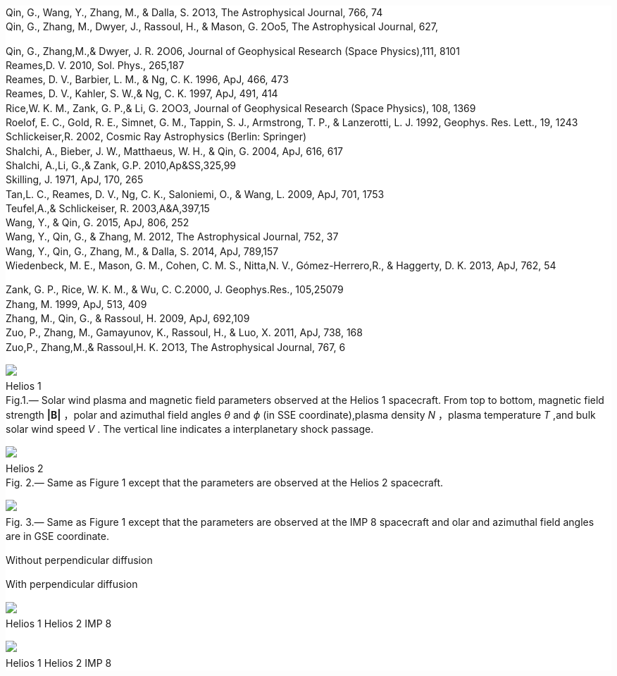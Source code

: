 Qin, G., Wang, Y., Zhang, M., & Dalla, S. 2O13, The Astrophysical Journal, 766, 74   
Qin, G., Zhang, M., Dwyer, J., Rassoul, H., & Mason, G. 2Oo5, The Astrophysical Journal, 627,

Qin, G., Zhang,M.,& Dwyer, J. R. 2O06, Journal of Geophysical Research (Space Physics),111, 8101   
Reames,D. V. 2010, Sol. Phys., 265,187   
Reames, D. V., Barbier, L. M., & Ng, C. K. 1996, ApJ, 466, 473   
Reames, D. V., Kahler, S. W.,& Ng, C. K. 1997, ApJ, 491, 414   
Rice,W. K. M., Zank, G. P.,& Li, G. 2OO3, Journal of Geophysical Research (Space Physics), 108, 1369   
Roelof, E. C., Gold, R. E., Simnet, G. M., Tappin, S. J., Armstrong, T. P., & Lanzerotti, L. J. 1992, Geophys. Res. Lett., 19, 1243   
Schlickeiser,R. 2002, Cosmic Ray Astrophysics (Berlin: Springer)   
Shalchi, A., Bieber, J. W., Matthaeus, W. H., & Qin, G. 2004, ApJ, 616, 617   
Shalchi, A.,Li, G.,& Zank, G.P. 2010,Ap&SS,325,99   
Skilling, J. 1971, ApJ, 170, 265   
Tan,L. C., Reames, D. V., Ng, C. K., Saloniemi, O., & Wang, L. 2009, ApJ, 701, 1753   
Teufel,A.,& Schlickeiser, R. 2003,A&A,397,15   
Wang, Y., & Qin, G. 2015, ApJ, 806, 252   
Wang, Y., Qin, G., & Zhang, M. 2012, The Astrophysical Journal, 752, 37   
Wang, Y., Qin, G., Zhang, M., & Dalla, S. 2014, ApJ, 789,157   
Wiedenbeck, M. E., Mason, G. M., Cohen, C. M. S., Nitta,N. V., Gómez-Herrero,R., & Haggerty, D. K. 2013, ApJ, 762, 54

Zank, G. P., Rice, W. K. M., & Wu, C. C.2000, J. Geophys.Res., 105,25079   
Zhang, M. 1999, ApJ, 513, 409   
Zhang, M., Qin, G., & Rassoul, H. 2009, ApJ, 692,109   
Zuo, P., Zhang, M., Gamayunov, K., Rassoul, H., & Luo, X. 2011, ApJ, 738, 168   
Zuo,P., Zhang,M.,& Rassoul,H. K. 2O13, The Astrophysical Journal, 767, 6

![](images/862fe7657b7e1eb61efbb415eff0ae34f27750a9a1447b0c841af5c30acab6c1.jpg)  
Helios 1   
Fig.1.— Solar wind plasma and magnetic field parameters observed at the Helios 1 spacecraft. From top to bottom, magnetic field strength $\mathbf { \left| B \right| }$ ，polar and azimuthal field angles $\theta$ and $\phi$ (in SSE coordinate),plasma density $N$ ，plasma temperature $T$ ,and bulk solar wind speed $V$ . The vertical line indicates a interplanetary shock passage.

![](images/6b5d4ff9b2bd51ecf0dd297ceb2d08bbd48d13e5a8ab557ac556554cd99c4328.jpg)  
Helios 2   
Fig. 2.— Same as Figure 1 except that the parameters are observed at the Helios 2 spacecraft.

![](images/e2ad3888ec0751a255d4218f9974bd8ad58b6d7307700ecfaf9665edf3e31ce8.jpg)  
Fig. 3.— Same as Figure 1 except that the parameters are observed at the IMP 8 spacecraft and olar and azimuthal field angles are in GSE coordinate.

Without perpendicular diffusion

With perpendicular diffusion

![](images/0ac7709f85f5a676aa35d214cb4b340179846497f627ab499b5e968249b5cc5d.jpg)  
Helios 1 Helios 2 IMP 8

![](images/8333dd8f9502afca356eca0d7bc0a55d1b1c01d6304409fc6b8f612372aaeb67.jpg)  
Helios 1 Helios 2 IMP 8
